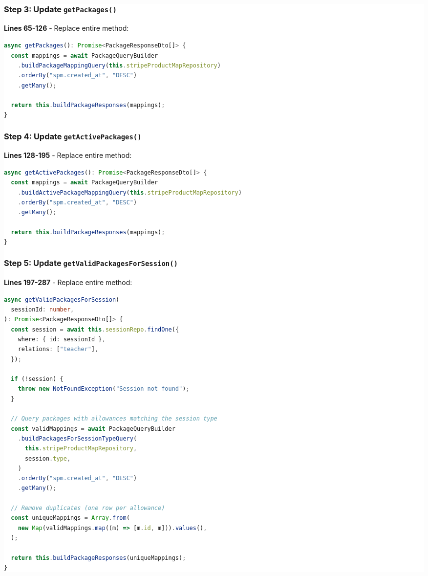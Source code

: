 ### Step 3: Update `getPackages()`

**Lines 65-126** - Replace entire method:

```typescript
async getPackages(): Promise<PackageResponseDto[]> {
  const mappings = await PackageQueryBuilder
    .buildPackageMappingQuery(this.stripeProductMapRepository)
    .orderBy("spm.created_at", "DESC")
    .getMany();

  return this.buildPackageResponses(mappings);
}
```

### Step 4: Update `getActivePackages()`

**Lines 128-195** - Replace entire method:

```typescript
async getActivePackages(): Promise<PackageResponseDto[]> {
  const mappings = await PackageQueryBuilder
    .buildActivePackageMappingQuery(this.stripeProductMapRepository)
    .orderBy("spm.created_at", "DESC")
    .getMany();

  return this.buildPackageResponses(mappings);
}
```

### Step 5: Update `getValidPackagesForSession()`

**Lines 197-287** - Replace entire method:

```typescript
async getValidPackagesForSession(
  sessionId: number,
): Promise<PackageResponseDto[]> {
  const session = await this.sessionRepo.findOne({
    where: { id: sessionId },
    relations: ["teacher"],
  });

  if (!session) {
    throw new NotFoundException("Session not found");
  }

  // Query packages with allowances matching the session type
  const validMappings = await PackageQueryBuilder
    .buildPackagesForSessionTypeQuery(
      this.stripeProductMapRepository,
      session.type,
    )
    .orderBy("spm.created_at", "DESC")
    .getMany();

  // Remove duplicates (one row per allowance)
  const uniqueMappings = Array.from(
    new Map(validMappings.map((m) => [m.id, m])).values(),
  );

  return this.buildPackageResponses(uniqueMappings);
}
```
